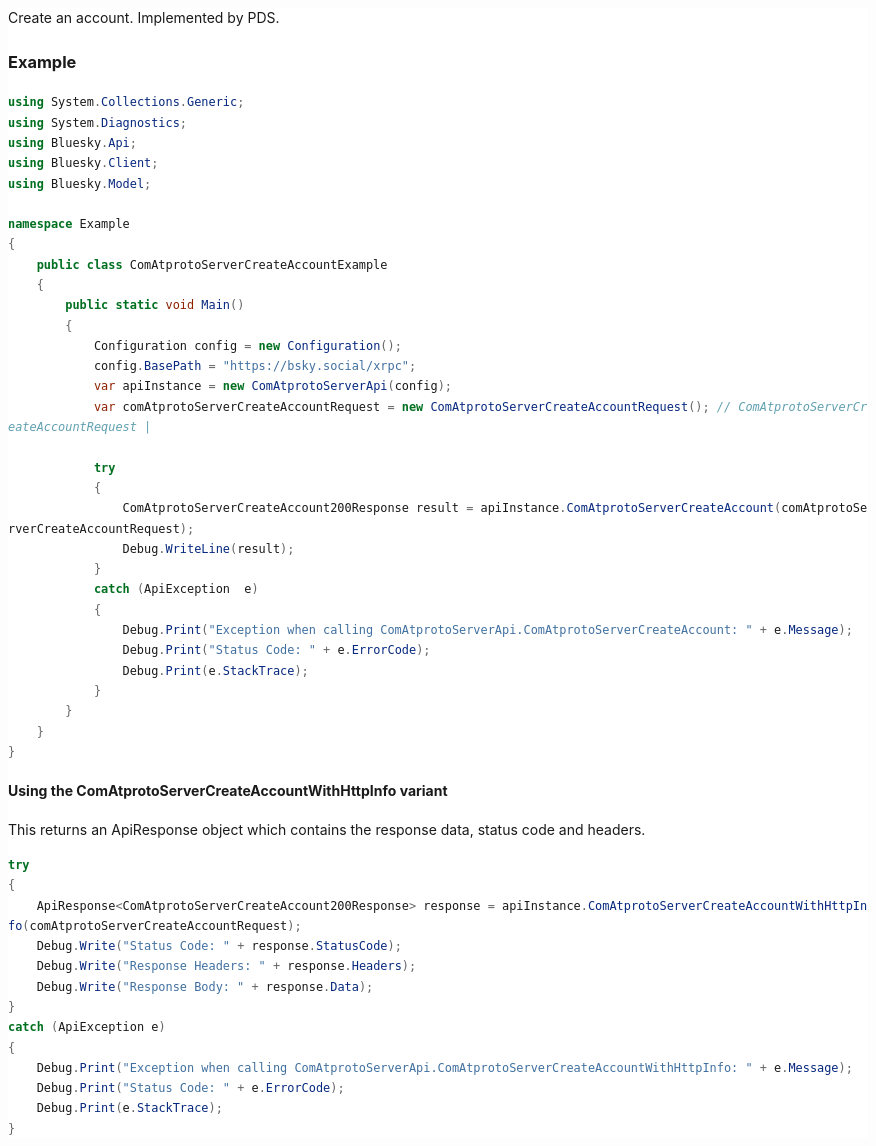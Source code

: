 
Create an account. Implemented by PDS.

### Example
```csharp
using System.Collections.Generic;
using System.Diagnostics;
using Bluesky.Api;
using Bluesky.Client;
using Bluesky.Model;

namespace Example
{
    public class ComAtprotoServerCreateAccountExample
    {
        public static void Main()
        {
            Configuration config = new Configuration();
            config.BasePath = "https://bsky.social/xrpc";
            var apiInstance = new ComAtprotoServerApi(config);
            var comAtprotoServerCreateAccountRequest = new ComAtprotoServerCreateAccountRequest(); // ComAtprotoServerCreateAccountRequest | 

            try
            {
                ComAtprotoServerCreateAccount200Response result = apiInstance.ComAtprotoServerCreateAccount(comAtprotoServerCreateAccountRequest);
                Debug.WriteLine(result);
            }
            catch (ApiException  e)
            {
                Debug.Print("Exception when calling ComAtprotoServerApi.ComAtprotoServerCreateAccount: " + e.Message);
                Debug.Print("Status Code: " + e.ErrorCode);
                Debug.Print(e.StackTrace);
            }
        }
    }
}
```

#### Using the ComAtprotoServerCreateAccountWithHttpInfo variant
This returns an ApiResponse object which contains the response data, status code and headers.

```csharp
try
{
    ApiResponse<ComAtprotoServerCreateAccount200Response> response = apiInstance.ComAtprotoServerCreateAccountWithHttpInfo(comAtprotoServerCreateAccountRequest);
    Debug.Write("Status Code: " + response.StatusCode);
    Debug.Write("Response Headers: " + response.Headers);
    Debug.Write("Response Body: " + response.Data);
}
catch (ApiException e)
{
    Debug.Print("Exception when calling ComAtprotoServerApi.ComAtprotoServerCreateAccountWithHttpInfo: " + e.Message);
    Debug.Print("Status Code: " + e.ErrorCode);
    Debug.Print(e.StackTrace);
}
```
